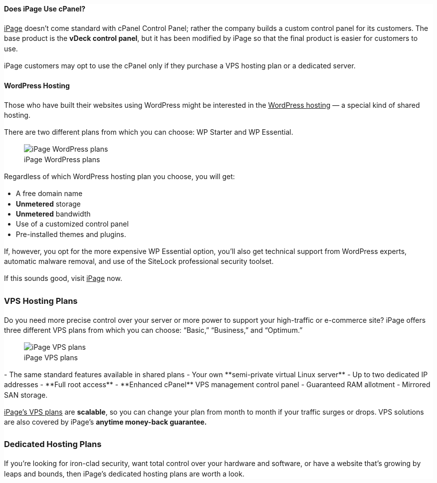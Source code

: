 #### Does iPage Use cPanel?

[iPage](https://html.com/go/ipage/) doesn’t come standard with cPanel Control Panel; rather the company builds a custom control panel for its customers. The base product is the **vDeck control panel**, but it has been modified by iPage so that the final product is easier for customers to use.

iPage customers may opt to use the cPanel only if they purchase a VPS hosting plan or a dedicated server.

#### WordPress Hosting

Those who have built their websites using WordPress might be interested in the [WordPress hosting](https://html.com/go/ipage/) — a special kind of shared hosting.

There are two different plans from which you can choose: WP Starter and WP Essential.

<figure><img src="http://html.com/wp-content/plugins/a3-lazy-load/assets/images/lazy_placeholder.gif" alt="iPage WordPress plans" class="lazy lazy-hidden wp-image-8754" sizes="(max-width: 495px) 100vw, 495px" /><figcaption>iPage WordPress plans</figcaption></figure>Regardless of which WordPress hosting plan you choose, you will get:

-   A free domain name
-   **Unmetered** storage
-   **Unmetered** bandwidth
-   Use of a customized control panel
-   Pre-installed themes and plugins.

If, however, you opt for the more expensive WP Essential option, you’ll also get technical support from WordPress experts, automatic malware removal, and use of the SiteLock professional security toolset.

If this sounds good, visit [iPage](https://html.com/go/ipage/) now.

### <span id="VPS_Hosting_Plans">VPS Hosting Plans</span>

Do you need more precise control over your server or more power to support your high-traffic or e-commerce site? iPage offers three different VPS plans from which you can choose: “Basic,” “Business,” and “Optimum.”

<figure><img src="http://html.com/wp-content/plugins/a3-lazy-load/assets/images/lazy_placeholder.gif" alt="iPage VPS plans" class="lazy lazy-hidden wp-image-8760" sizes="(max-width: 756px) 100vw, 756px" /><figcaption>iPage VPS plans</figcaption></figure>-   The same standard features available in shared plans
-   Your own **semi-private virtual Linux server**
-   Up to two dedicated IP addresses
-   **Full root access**
-   **Enhanced cPanel** VPS management control panel
-   Guaranteed RAM allotment
-   Mirrored SAN storage.

[iPage’s VPS plans](https://html.com/go/ipage/) are **scalable**, so you can change your plan from month to month if your traffic surges or drops. VPS solutions are also covered by iPage’s **anytime money-back guarantee.**

### <span id="Dedicated_Hosting_Plans">Dedicated Hosting Plans</span>

If you’re looking for iron-clad security, want total control over your hardware and software, or have a website that’s growing by leaps and bounds, then iPage’s dedicated hosting plans are worth a look.
